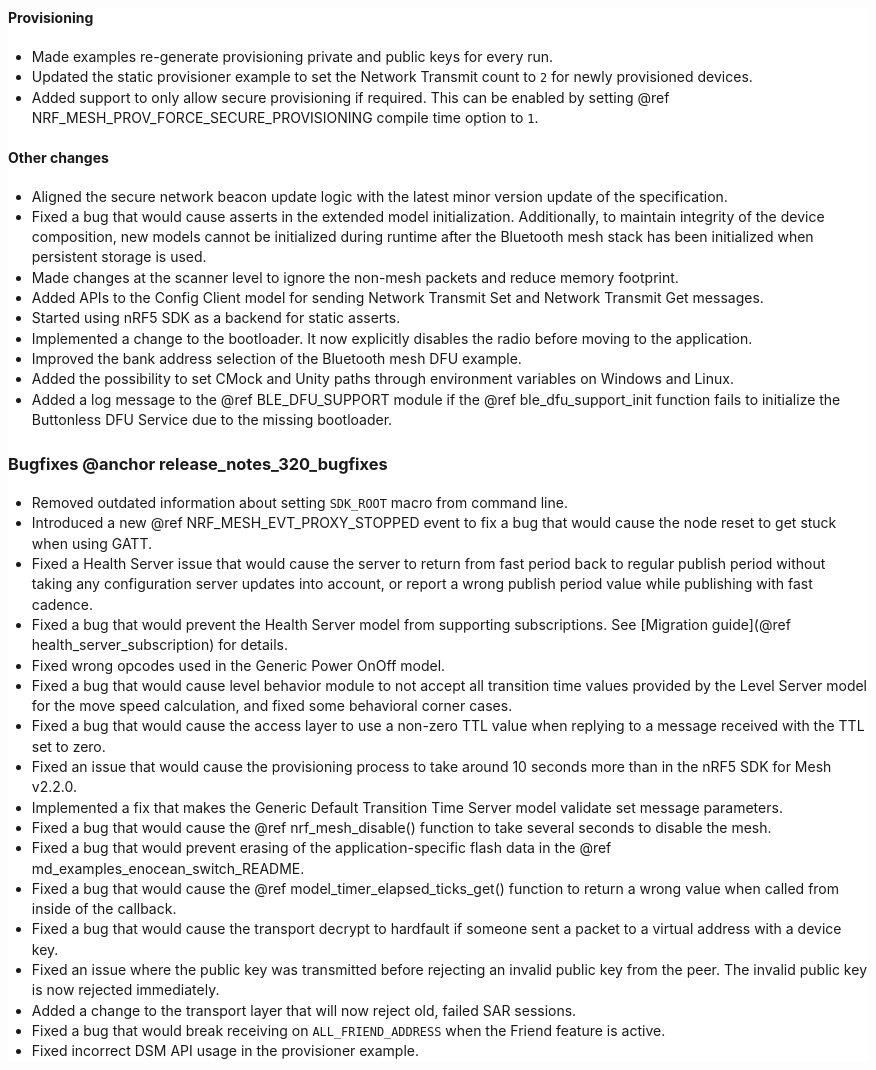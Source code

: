 #### Provisioning
- Made examples re-generate provisioning private and public keys for every run.
- Updated the static provisioner example to set the Network Transmit count to `2` for newly
  provisioned devices.
- Added support to only allow secure provisioning if required. This can be enabled by setting
@ref NRF_MESH_PROV_FORCE_SECURE_PROVISIONING compile time option to `1`.

#### Other changes
- Aligned the secure network beacon update logic with the latest minor version update
  of the specification.
- Fixed a bug that would cause asserts in the extended model initialization. Additionally,
  to maintain integrity of the device composition, new models cannot be initialized during runtime
  after the Bluetooth mesh stack has been initialized when persistent storage is used.
- Made changes at the scanner level to ignore the non-mesh packets and reduce memory footprint.
- Added APIs to the Config Client model for sending Network Transmit Set and Network Transmit Get
  messages.
- Started using nRF5 SDK as a backend for static asserts.
- Implemented a change to the bootloader. It now explicitly disables the radio before moving to the application.
- Improved the bank address selection of the Bluetooth mesh DFU example.
- Added the possibility to set CMock and Unity paths through environment variables on Windows and Linux.
- Added a log message to the @ref BLE_DFU_SUPPORT module if the @ref ble_dfu_support_init function
fails to initialize the Buttonless DFU Service due to the missing bootloader.


### Bugfixes @anchor release_notes_320_bugfixes
- Removed outdated information about setting `SDK_ROOT` macro from command line.
- Introduced a new @ref NRF_MESH_EVT_PROXY_STOPPED event to fix a bug that would cause the node reset to
  get stuck when using GATT.
- Fixed a Health Server issue that would cause the server to return from fast period back to regular publish
  period without taking any configuration server updates into account, or report a wrong publish
  period value while publishing with fast cadence.
- Fixed a bug that would prevent the Health Server model from supporting subscriptions. See
  [Migration guide](@ref health_server_subscription) for details.
- Fixed wrong opcodes used in the Generic Power OnOff model.
- Fixed a bug that would cause level behavior module to not accept all transition time values
  provided by the Level Server model for the move speed calculation, and fixed some behavioral
  corner cases.
- Fixed a bug that would cause the access layer to use a non-zero TTL value when replying to a
  message received with the TTL set to zero.
- Fixed an issue that would cause the provisioning process to take around 10 seconds more than in
  the nRF5 SDK for Mesh v2.2.0.
- Implemented a fix that makes the Generic Default Transition Time Server model validate set message
  parameters.
- Fixed a bug that would cause the @ref nrf_mesh_disable() function to take several seconds to disable
  the mesh.
- Fixed a bug that would prevent erasing of the application-specific flash data in the @ref md_examples_enocean_switch_README.
- Fixed a bug that would cause the @ref model_timer_elapsed_ticks_get() function to return a wrong value
  when called from inside of the callback.
- Fixed a bug that would cause the transport decrypt to hardfault if someone sent a packet to a
  virtual address with a device key.
- Fixed an issue where the public key was transmitted before rejecting an invalid public key from
  the peer. The invalid public key is now rejected immediately.
- Added a change to the transport layer that will now reject old, failed SAR sessions.
- Fixed a bug that would break receiving on `ALL_FRIEND_ADDRESS` when the Friend feature is active.
- Fixed incorrect DSM API usage in the provisioner example.